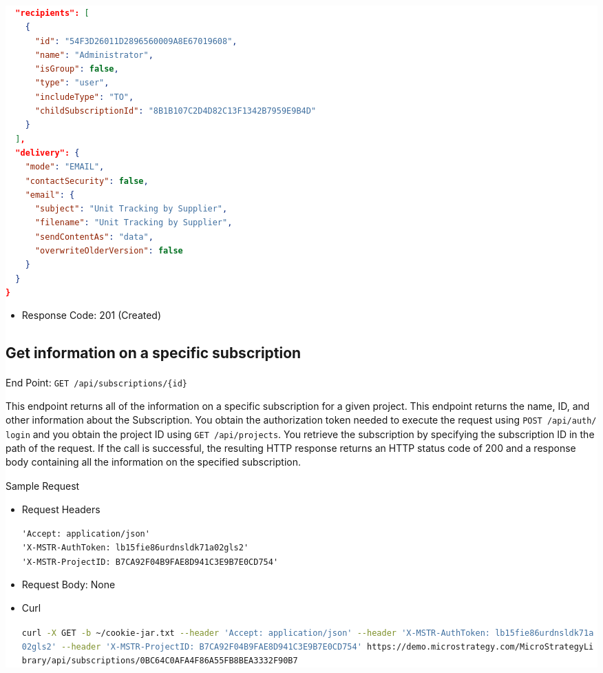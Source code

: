   ```json
    "recipients": [
      {
        "id": "54F3D26011D2896560009A8E67019608",
        "name": "Administrator",
        "isGroup": false,
        "type": "user",
        "includeType": "TO",
        "childSubscriptionId": "8B1B107C2D4D82C13F1342B7959E9B4D"
      }
    ],
    "delivery": {
      "mode": "EMAIL",
      "contactSecurity": false,
      "email": {
        "subject": "Unit Tracking by Supplier",
        "filename": "Unit Tracking by Supplier",
        "sendContentAs": "data",
        "overwriteOlderVersion": false
      }
    }
  }
  ```

  - Response Code: 201 (Created)

## Get information on a specific subscription

End Point: `GET /api/subscriptions/{id}`

This endpoint returns all of the information on a specific subscription for a given project. This endpoint returns the name, ID, and other information about the Subscription. You obtain the authorization token needed to execute the request using `POST /api/auth/login` and you obtain the project ID using `GET /api/projects`. You retrieve the subscription by specifying the subscription ID in the path of the request. If the call is successful, the resulting HTTP response returns an HTTP status code of 200 and a response body containing all the information on the specified subscription.

Sample Request

- Request Headers

  ```http
  'Accept: application/json'
  'X-MSTR-AuthToken: lb15fie86urdnsldk71a02gls2'
  'X-MSTR-ProjectID: B7CA92F04B9FAE8D941C3E9B7E0CD754'
  ```

- Request Body: None

- Curl

  ```bash
  curl -X GET -b ~/cookie-jar.txt --header 'Accept: application/json' --header 'X-MSTR-AuthToken: lb15fie86urdnsldk71a02gls2' --header 'X-MSTR-ProjectID: B7CA92F04B9FAE8D941C3E9B7E0CD754' https://demo.microstrategy.com/MicroStrategyLibrary/api/subscriptions/0BC64C0AFA4F86A55FB8BEA3332F90B7
  ```
